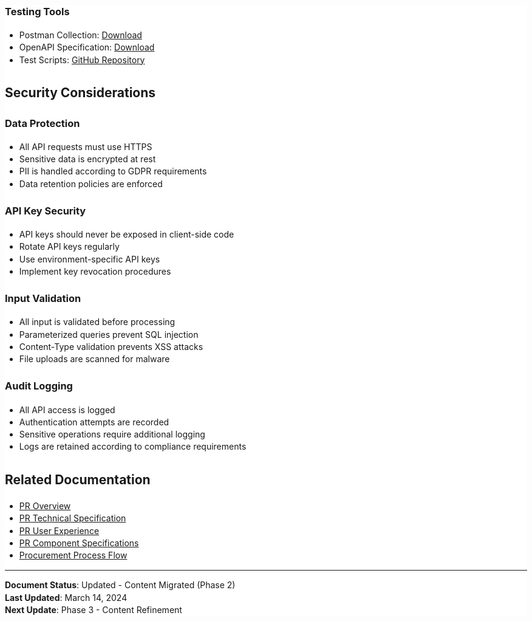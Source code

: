 ### Testing Tools
- Postman Collection: [Download](https://api.carmen.app/docs/postman)
- OpenAPI Specification: [Download](https://api.carmen.app/docs/openapi)
- Test Scripts: [GitHub Repository](https://github.com/carmen/api-tests)

## Security Considerations

### Data Protection
- All API requests must use HTTPS
- Sensitive data is encrypted at rest
- PII is handled according to GDPR requirements
- Data retention policies are enforced

### API Key Security
- API keys should never be exposed in client-side code
- Rotate API keys regularly
- Use environment-specific API keys
- Implement key revocation procedures

### Input Validation
- All input is validated before processing
- Parameterized queries prevent SQL injection
- Content-Type validation prevents XSS attacks
- File uploads are scanned for malware

### Audit Logging
- All API access is logged
- Authentication attempts are recorded
- Sensitive operations require additional logging
- Logs are retained according to compliance requirements

## Related Documentation
- [PR Overview](./PR-Overview.md)
- [PR Technical Specification](./PR-Technical-Specification.md)
- [PR User Experience](./PR-User-Experience.md)
- [PR Component Specifications](./PR-Component-Specifications.md)
- [Procurement Process Flow](../Procurement-Process-Flow.md)

---

**Document Status**: Updated - Content Migrated (Phase 2)  
**Last Updated**: March 14, 2024  
**Next Update**: Phase 3 - Content Refinement 